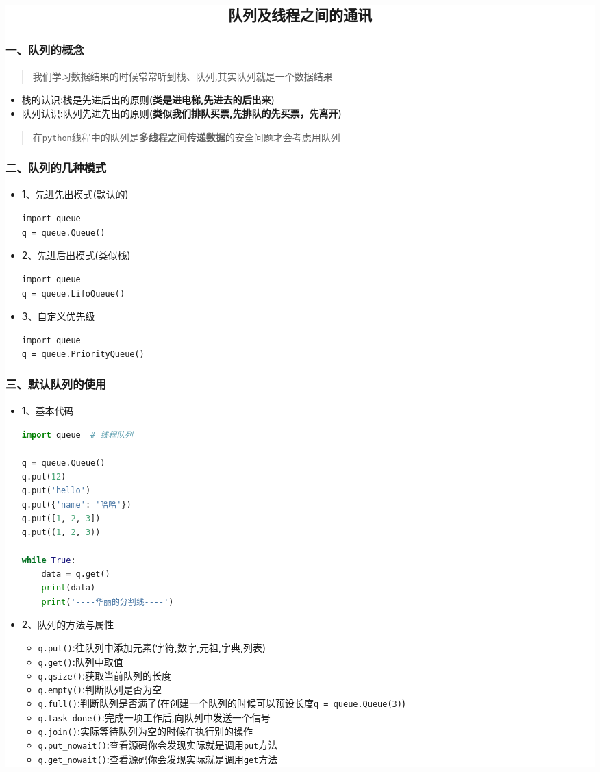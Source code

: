## <center>队列及线程之间的通讯</center>


### 一、队列的概念
> 我们学习数据结果的时候常常听到栈、队列,其实队列就是一个数据结果

* 栈的认识:栈是先进后出的原则(**类是进电梯,先进去的后出来**)
* 队列认识:队列先进先出的原则(**类似我们排队买票,先排队的先买票，先离开**)

> 在`python`线程中的队列是**多线程之间传递数据**的安全问题才会考虑用队列

### 二、队列的几种模式
* 1、先进先出模式(默认的)

	```
	import queue
	q = queue.Queue()
	```
* 2、先进后出模式(类似栈)

	```
	import queue
	q = queue.LifoQueue()
	```
* 3、自定义优先级

	```
	import queue
	q = queue.PriorityQueue()
	```
	
### 三、默认队列的使用
* 1、基本代码

	```python
	import queue  # 线程队列
	
	q = queue.Queue()
	q.put(12)
	q.put('hello')
	q.put({'name': '哈哈'})
	q.put([1, 2, 3])
	q.put((1, 2, 3))
	
	while True:
	    data = q.get()
	    print(data)
	    print('----华丽的分割线----')
	```
* 2、队列的方法与属性
	* `q.put()`:往队列中添加元素(字符,数字,元祖,字典,列表) 
	* `q.get()`:队列中取值
	* `q.qsize()`:获取当前队列的长度
	* `q.empty()`:判断队列是否为空
	* `q.full()`:判断队列是否满了(在创建一个队列的时候可以预设长度`q = queue.Queue(3)`)
	* `q.task_done()`:完成一项工作后,向队列中发送一个信号
	* `q.join()`:实际等待队列为空的时候在执行别的操作
	* `q.put_nowait()`:查看源码你会发现实际就是调用`put`方法
	* `q.get_nowait()`:查看源码你会发现实际就是调用`get`方法
